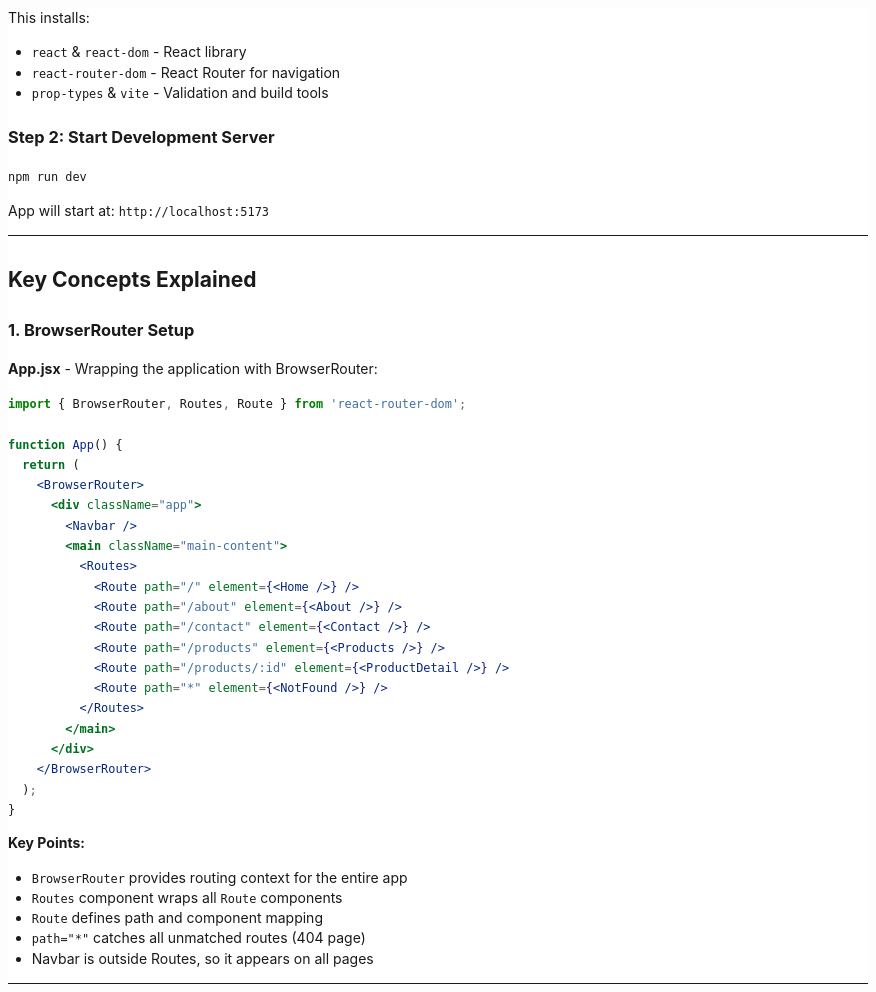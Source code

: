 This installs:
- `react` & `react-dom` - React library
- `react-router-dom` - React Router for navigation
- `prop-types` & `vite` - Validation and build tools

### Step 2: Start Development Server

```bash
npm run dev
```

App will start at: `http://localhost:5173`

---

##  Key Concepts Explained

### 1. BrowserRouter Setup

**App.jsx** - Wrapping the application with BrowserRouter:

```jsx
import { BrowserRouter, Routes, Route } from 'react-router-dom';

function App() {
  return (
    <BrowserRouter>
      <div className="app">
        <Navbar />
        <main className="main-content">
          <Routes>
            <Route path="/" element={<Home />} />
            <Route path="/about" element={<About />} />
            <Route path="/contact" element={<Contact />} />
            <Route path="/products" element={<Products />} />
            <Route path="/products/:id" element={<ProductDetail />} />
            <Route path="*" element={<NotFound />} />
          </Routes>
        </main>
      </div>
    </BrowserRouter>
  );
}
```

**Key Points:**
- `BrowserRouter` provides routing context for the entire app
- `Routes` component wraps all `Route` components
- `Route` defines path and component mapping
- `path="*"` catches all unmatched routes (404 page)
- Navbar is outside Routes, so it appears on all pages

---
